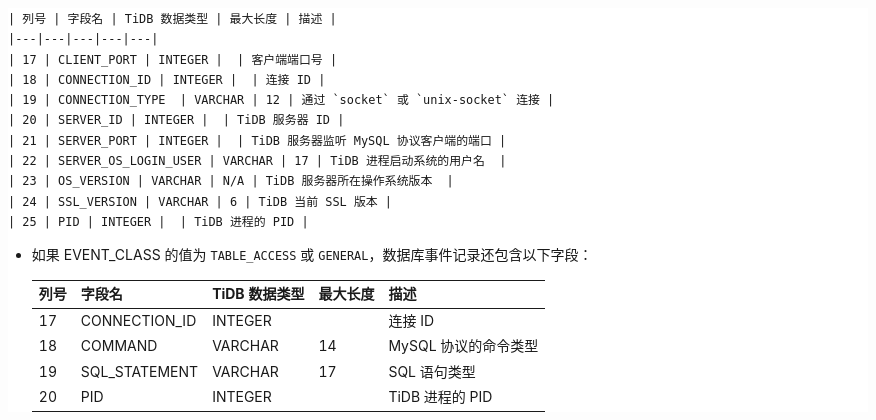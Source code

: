     | 列号 | 字段名 | TiDB 数据类型 | 最大长度 | 描述 |
    |---|---|---|---|---|
    | 17 | CLIENT_PORT | INTEGER |  | 客户端端口号 |
    | 18 | CONNECTION_ID | INTEGER |  | 连接 ID |
    | 19 | CONNECTION_TYPE  | VARCHAR | 12 | 通过 `socket` 或 `unix-socket` 连接 |
    | 20 | SERVER_ID | INTEGER |  | TiDB 服务器 ID |
    | 21 | SERVER_PORT | INTEGER |  | TiDB 服务器监听 MySQL 协议客户端的端口 |
    | 22 | SERVER_OS_LOGIN_USER | VARCHAR | 17 | TiDB 进程启动系统的用户名  |
    | 23 | OS_VERSION | VARCHAR | N/A | TiDB 服务器所在操作系统版本  |
    | 24 | SSL_VERSION | VARCHAR | 6 | TiDB 当前 SSL 版本 |
    | 25 | PID | INTEGER |  | TiDB 进程的 PID |

- 如果 EVENT_CLASS 的值为 `TABLE_ACCESS` 或 `GENERAL`，数据库事件记录还包含以下字段：

    | 列号 | 字段名 | TiDB 数据类型 | 最大长度 | 描述 |
    |---|---|---|---|---|
    | 17 | CONNECTION_ID | INTEGER |  | 连接 ID   |
    | 18 | COMMAND | VARCHAR | 14 | MySQL 协议的命令类型 |
    | 19 | SQL_STATEMENT  | VARCHAR | 17 | SQL 语句类型 |
    | 20 | PID | INTEGER |  | TiDB 进程的 PID  |